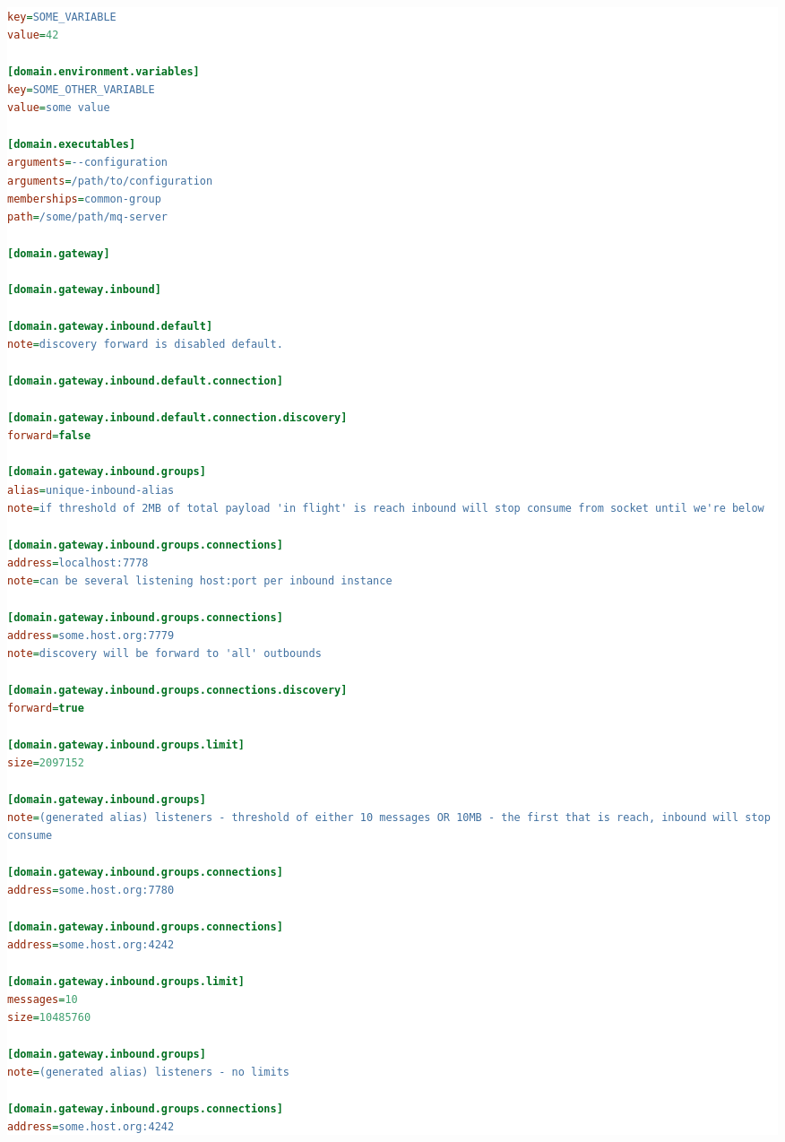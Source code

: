 ```` ini
key=SOME_VARIABLE
value=42

[domain.environment.variables]
key=SOME_OTHER_VARIABLE
value=some value

[domain.executables]
arguments=--configuration
arguments=/path/to/configuration
memberships=common-group
path=/some/path/mq-server

[domain.gateway]

[domain.gateway.inbound]

[domain.gateway.inbound.default]
note=discovery forward is disabled default.

[domain.gateway.inbound.default.connection]

[domain.gateway.inbound.default.connection.discovery]
forward=false

[domain.gateway.inbound.groups]
alias=unique-inbound-alias
note=if threshold of 2MB of total payload 'in flight' is reach inbound will stop consume from socket until we're below

[domain.gateway.inbound.groups.connections]
address=localhost:7778
note=can be several listening host:port per inbound instance

[domain.gateway.inbound.groups.connections]
address=some.host.org:7779
note=discovery will be forward to 'all' outbounds

[domain.gateway.inbound.groups.connections.discovery]
forward=true

[domain.gateway.inbound.groups.limit]
size=2097152

[domain.gateway.inbound.groups]
note=(generated alias) listeners - threshold of either 10 messages OR 10MB - the first that is reach, inbound will stop consume

[domain.gateway.inbound.groups.connections]
address=some.host.org:7780

[domain.gateway.inbound.groups.connections]
address=some.host.org:4242

[domain.gateway.inbound.groups.limit]
messages=10
size=10485760

[domain.gateway.inbound.groups]
note=(generated alias) listeners - no limits

[domain.gateway.inbound.groups.connections]
address=some.host.org:4242
````

[//]: # (Attention! this is a generated markdown from casual-configuration-documentation - do not edit this file!)